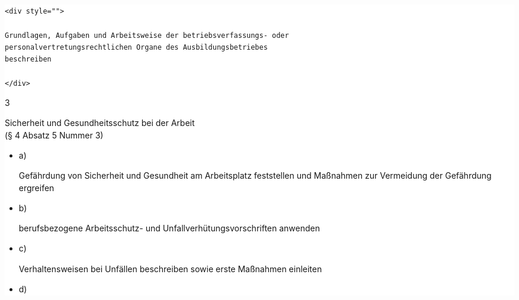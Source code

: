     <div style="">
    
    Grundlagen, Aufgaben und Arbeitsweise der betriebsverfassungs- oder
    personalvertretungsrechtlichen Organe des Ausbildungsbetriebes
    beschreiben
    
    </div>

</td>

</tr>

<tr>

<td style="border-right: 0.5pt solid ; border-bottom: 0.5pt solid ; " align="center" valign="top" charoff="50">

3

</td>

<td style="border-right: 0.5pt solid ; border-bottom: 0.5pt solid ; " align="left" valign="top" charoff="50">

Sicherheit und Gesundheitsschutz bei der Arbeit  
(§ 4 Absatz 5 Nummer 3)

</td>

<td style="border-right: 0.5pt solid ; border-bottom: 0.5pt solid ; " align="justify" valign="top" charoff="50">

  - a)
    
    <div style="">
    
    Gefährdung von Sicherheit und Gesundheit am Arbeitsplatz feststellen
    und Maßnahmen zur Vermeidung der Gefährdung ergreifen
    
    </div>

  - b)
    
    <div style="">
    
    berufsbezogene Arbeitsschutz- und Unfallverhütungsvorschriften
    anwenden
    
    </div>

  - c)
    
    <div style="">
    
    Verhaltensweisen bei Unfällen beschreiben sowie erste Maßnahmen
    einleiten
    
    </div>

  - d)
    
    <div style="">
    